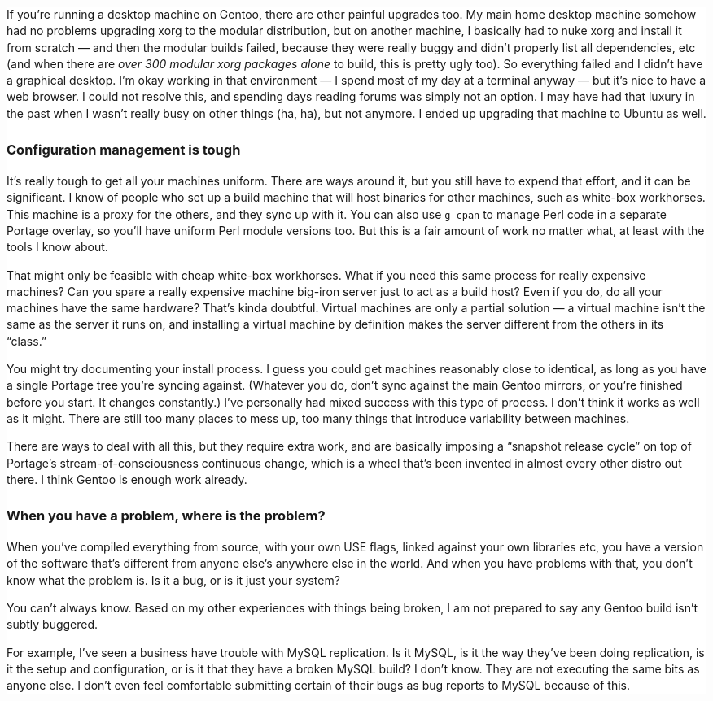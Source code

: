 If you&#8217;re running a desktop machine on Gentoo, there are other painful upgrades too. My main home desktop machine somehow had no problems upgrading xorg to the modular distribution, but on another machine, I basically had to nuke xorg and install it from scratch &#8212; and then the modular builds failed, because they were really buggy and didn&#8217;t properly list all dependencies, etc (and when there are *over 300 modular xorg packages alone* to build, this is pretty ugly too). So everything failed and I didn&#8217;t have a graphical desktop. I&#8217;m okay working in that environment &#8212; I spend most of my day at a terminal anyway &#8212; but it&#8217;s nice to have a web browser. I could not resolve this, and spending days reading forums was simply not an option. I may have had that luxury in the past when I wasn&#8217;t really busy on other things (ha, ha), but not anymore. I ended up upgrading that machine to Ubuntu as well.

### Configuration management is tough

It&#8217;s really tough to get all your machines uniform. There are ways around it, but you still have to expend that effort, and it can be significant. I know of people who set up a build machine that will host binaries for other machines, such as white-box workhorses. This machine is a proxy for the others, and they sync up with it. You can also use `g-cpan` to manage Perl code in a separate Portage overlay, so you&#8217;ll have uniform Perl module versions too. But this is a fair amount of work no matter what, at least with the tools I know about.

That might only be feasible with cheap white-box workhorses. What if you need this same process for really expensive machines? Can you spare a really expensive machine big-iron server just to act as a build host? Even if you do, do all your machines have the same hardware? That&#8217;s kinda doubtful. Virtual machines are only a partial solution &#8212; a virtual machine isn&#8217;t the same as the server it runs on, and installing a virtual machine by definition makes the server different from the others in its &#8220;class.&#8221;

You might try documenting your install process. I guess you could get machines reasonably close to identical, as long as you have a single Portage tree you&#8217;re syncing against. (Whatever you do, don&#8217;t sync against the main Gentoo mirrors, or you&#8217;re finished before you start. It changes constantly.) I&#8217;ve personally had mixed success with this type of process. I don&#8217;t think it works as well as it might. There are still too many places to mess up, too many things that introduce variability between machines.

There are ways to deal with all this, but they require extra work, and are basically imposing a &#8220;snapshot release cycle&#8221; on top of Portage&#8217;s stream-of-consciousness continuous change, which is a wheel that&#8217;s been invented in almost every other distro out there. I think Gentoo is enough work already.

### When you have a problem, where is the problem?

When you&#8217;ve compiled everything from source, with your own USE flags, linked against your own libraries etc, you have a version of the software that&#8217;s different from anyone else&#8217;s anywhere else in the world. And when you have problems with that, you don&#8217;t know what the problem is. Is it a bug, or is it just your system?

You can&#8217;t always know. Based on my other experiences with things being broken, I am not prepared to say any Gentoo build isn&#8217;t subtly buggered.

For example, I&#8217;ve seen a business have trouble with MySQL replication. Is it MySQL, is it the way they&#8217;ve been doing replication, is it the setup and configuration, or is it that they have a broken MySQL build? I don&#8217;t know. They are not executing the same bits as anyone else. I don&#8217;t even feel comfortable submitting certain of their bugs as bug reports to MySQL because of this.

